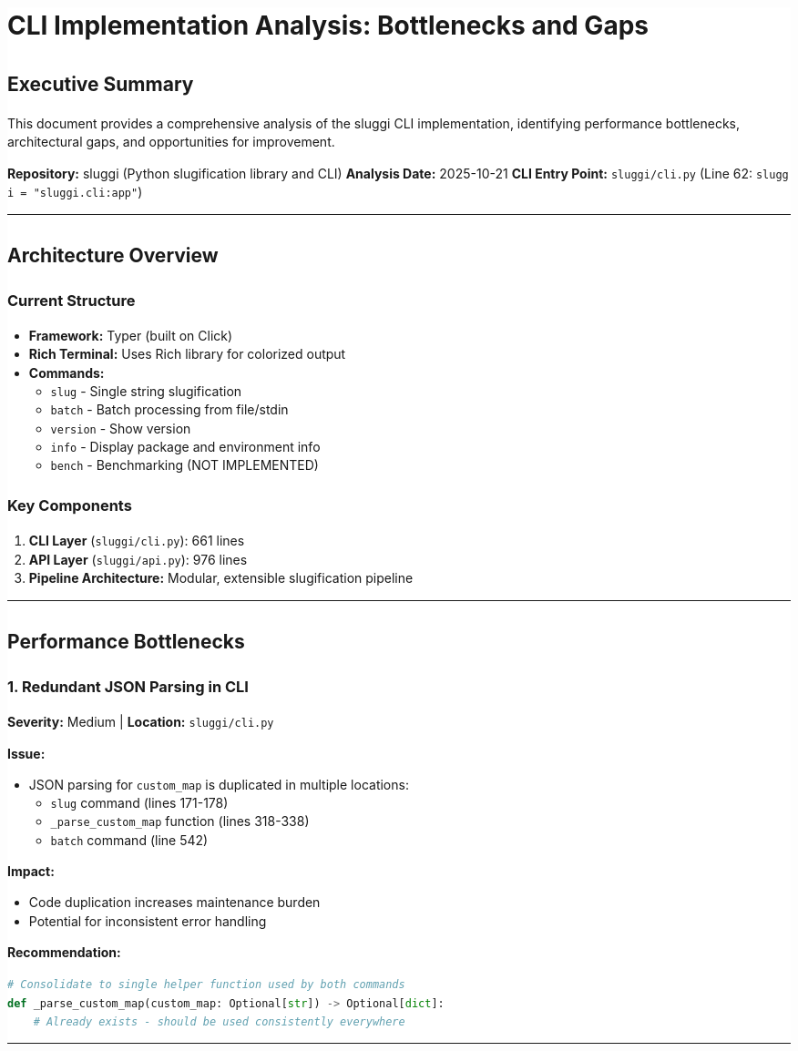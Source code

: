 # CLI Implementation Analysis: Bottlenecks and Gaps

## Executive Summary

This document provides a comprehensive analysis of the sluggi CLI implementation, identifying performance bottlenecks, architectural gaps, and opportunities for improvement.

**Repository:** sluggi (Python slugification library and CLI)
**Analysis Date:** 2025-10-21
**CLI Entry Point:** `sluggi/cli.py` (Line 62: `sluggi = "sluggi.cli:app"`)

---

## Architecture Overview

### Current Structure
- **Framework:** Typer (built on Click)
- **Rich Terminal:** Uses Rich library for colorized output
- **Commands:**
  - `slug` - Single string slugification
  - `batch` - Batch processing from file/stdin
  - `version` - Show version
  - `info` - Display package and environment info
  - `bench` - Benchmarking (NOT IMPLEMENTED)

### Key Components
1. **CLI Layer** (`sluggi/cli.py`): 661 lines
2. **API Layer** (`sluggi/api.py`): 976 lines
3. **Pipeline Architecture:** Modular, extensible slugification pipeline

---

## Performance Bottlenecks

### 1. **Redundant JSON Parsing in CLI**
**Severity:** Medium | **Location:** `sluggi/cli.py`

**Issue:**
- JSON parsing for `custom_map` is duplicated in multiple locations:
  - `slug` command (lines 171-178)
  - `_parse_custom_map` function (lines 318-338)
  - `batch` command (line 542)

**Impact:**
- Code duplication increases maintenance burden
- Potential for inconsistent error handling

**Recommendation:**
```python
# Consolidate to single helper function used by both commands
def _parse_custom_map(custom_map: Optional[str]) -> Optional[dict]:
    # Already exists - should be used consistently everywhere
```

---